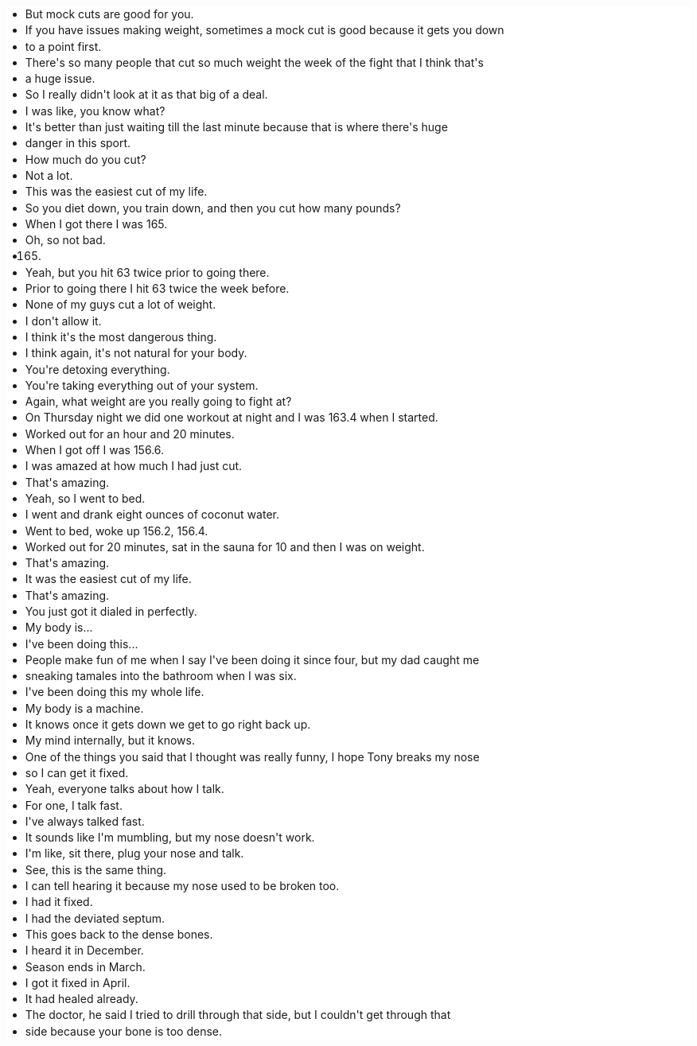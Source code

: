 *  But mock cuts are good for you.
*  If you have issues making weight, sometimes a mock cut is good because it gets you down
*  to a point first.
*  There's so many people that cut so much weight the week of the fight that I think that's
*  a huge issue.
*  So I really didn't look at it as that big of a deal.
*  I was like, you know what?
*  It's better than just waiting till the last minute because that is where there's huge
*  danger in this sport.
*  How much do you cut?
*  Not a lot.
*  This was the easiest cut of my life.
*  So you diet down, you train down, and then you cut how many pounds?
*  When I got there I was 165.
*  Oh, so not bad.
*  165.
*  Yeah, but you hit 63 twice prior to going there.
*  Prior to going there I hit 63 twice the week before.
*  None of my guys cut a lot of weight.
*  I don't allow it.
*  I think it's the most dangerous thing.
*  I think again, it's not natural for your body.
*  You're detoxing everything.
*  You're taking everything out of your system.
*  Again, what weight are you really going to fight at?
*  On Thursday night we did one workout at night and I was 163.4 when I started.
*  Worked out for an hour and 20 minutes.
*  When I got off I was 156.6.
*  I was amazed at how much I had just cut.
*  That's amazing.
*  Yeah, so I went to bed.
*  I went and drank eight ounces of coconut water.
*  Went to bed, woke up 156.2, 156.4.
*  Worked out for 20 minutes, sat in the sauna for 10 and then I was on weight.
*  That's amazing.
*  It was the easiest cut of my life.
*  That's amazing.
*  You just got it dialed in perfectly.
*  My body is...
*  I've been doing this...
*  People make fun of me when I say I've been doing it since four, but my dad caught me
*  sneaking tamales into the bathroom when I was six.
*  I've been doing this my whole life.
*  My body is a machine.
*  It knows once it gets down we get to go right back up.
*  My mind internally, but it knows.
*  One of the things you said that I thought was really funny, I hope Tony breaks my nose
*  so I can get it fixed.
*  Yeah, everyone talks about how I talk.
*  For one, I talk fast.
*  I've always talked fast.
*  It sounds like I'm mumbling, but my nose doesn't work.
*  I'm like, sit there, plug your nose and talk.
*  See, this is the same thing.
*  I can tell hearing it because my nose used to be broken too.
*  I had it fixed.
*  I had the deviated septum.
*  This goes back to the dense bones.
*  I heard it in December.
*  Season ends in March.
*  I got it fixed in April.
*  It had healed already.
*  The doctor, he said I tried to drill through that side, but I couldn't get through that
*  side because your bone is too dense.